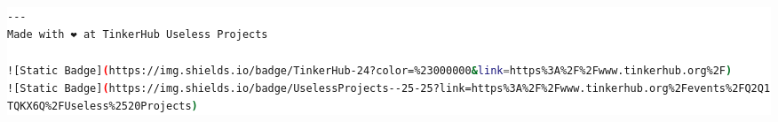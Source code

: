    ```bash
---
Made with ❤️ at TinkerHub Useless Projects 

![Static Badge](https://img.shields.io/badge/TinkerHub-24?color=%23000000&link=https%3A%2F%2Fwww.tinkerhub.org%2F)
![Static Badge](https://img.shields.io/badge/UselessProjects--25-25?link=https%3A%2F%2Fwww.tinkerhub.org%2Fevents%2FQ2Q1TQKX6Q%2FUseless%2520Projects)

